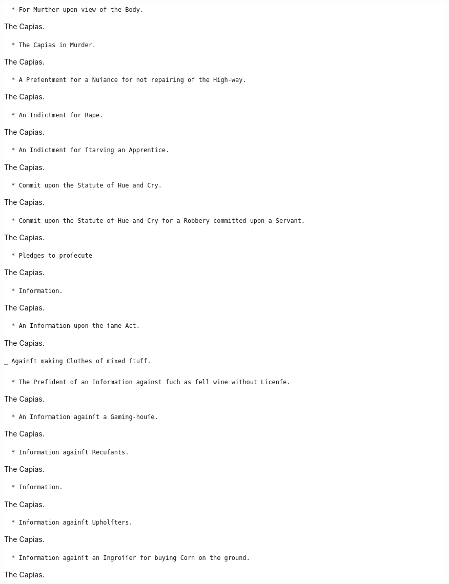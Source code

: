       * For Murther upon view of the Body.

The Capias.

      * The Capias in Murder.

The Capias.

      * A Preſentment for a Nuſance for not repairing of the High-way.

The Capias.

      * An Indictment for Rape.

The Capias.

      * An Indictment for ſtarving an Apprentice.

The Capias.

      * Commit upon the Statute of Hue and Cry.

The Capias.

      * Commit upon the Statute of Hue and Cry for a Robbery committed upon a Servant.

The Capias.

      * Pledges to proſecute

The Capias.

      * Information.

The Capias.

      * An Information upon the ſame Act.

The Capias.

    _ Againſt making Clothes of mixed ſtuff.

      * The Preſident of an Information against ſuch as ſell wine without Licenſe.

The Capias.

      * An Information againſt a Gaming-houſe.

The Capias.

      * Information againſt Recuſants.

The Capias.

      * Information.

The Capias.

      * Information againſt Upholſters.

The Capias.

      * Information againſt an Ingroſſer for buying Corn on the ground.

The Capias.
